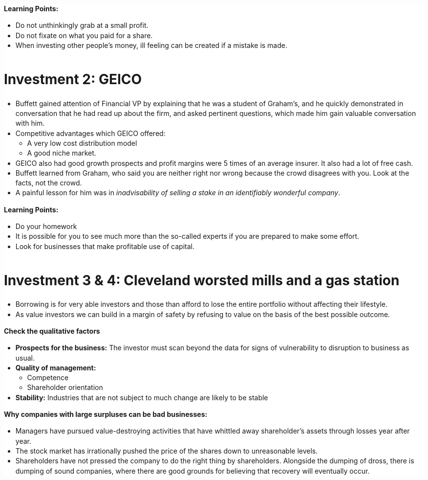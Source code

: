 **Learning Points:**

- Do not unthinkingly grab at a small profit.
- Do not fixate on what you paid for a share.
- When investing other people’s money, ill feeling can be created if a mistake is made.


# Investment 2: GEICO
- Buffett gained attention of Financial VP by explaining that he was a student of Graham’s, and he quickly demonstrated in conversation that he had read up about the firm, and asked pertinent questions, which made him gain valuable conversation with him.
- Competitive advantages which GEICO offered:
  - A very low cost distribution model
  - A good niche market.
- GEICO also had good growth prospects and profit margins were 5 times of an average insurer. It also had a lot of free cash.
- Buffett learned from Graham, who said you are neither right nor wrong because the crowd disagrees with you. Look at the facts, not the crowd.
- A painful lesson for him was in *inadvisability of selling a stake in an identifiably wonderful company*.

**Learning Points:**

- Do your homework
- It is possible for you to see much more than the so-called experts if you are prepared to make some effort.
- Look for businesses that make profitable use of capital.


# Investment 3 & 4: Cleveland worsted mills and a gas station
- Borrowing is for very able investors and those than afford to lose the entire portfolio without affecting their lifestyle.
- As value investors we can build in a margin of safety by refusing to value on the basis of the best possible outcome.

**Check the qualitative factors**

- **Prospects for the business:** The investor must scan beyond the data for signs of vulnerability to disruption to business as usual.
- **Quality of management:**
  - Competence
  - Shareholder orientation
- **Stability:** Industries that are not subject to much change are likely to be stable

**Why companies with large surpluses  can be bad businesses:**

- Managers have pursued value-destroying activities that have whittled away shareholder’s assets through losses year after year.
- The stock market has irrationally pushed the price of the shares down to unreasonable levels.
- Shareholders have not pressed the company to do the right thing by shareholders. Alongside the dumping of dross, there is dumping of sound companies, where there are good grounds for believing that recovery will eventually occur.
